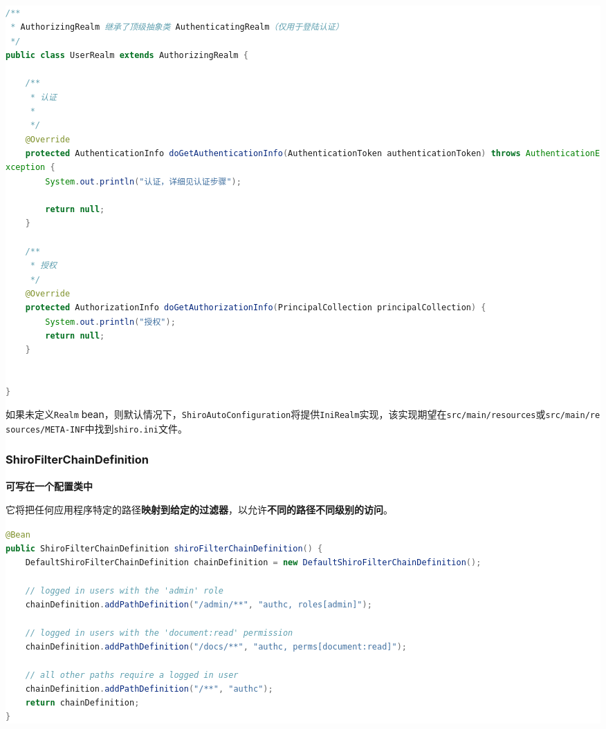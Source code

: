 ```java
/**
 * AuthorizingRealm 继承了顶级抽象类 AuthenticatingRealm（仅用于登陆认证）
 */
public class UserRealm extends AuthorizingRealm {

    /**
     * 认证
     *
     */
    @Override
    protected AuthenticationInfo doGetAuthenticationInfo(AuthenticationToken authenticationToken) throws AuthenticationException {
        System.out.println("认证，详细见认证步骤");

        return null;
    }

    /**
     * 授权
     */
    @Override
    protected AuthorizationInfo doGetAuthorizationInfo(PrincipalCollection principalCollection) {
        System.out.println("授权");
        return null;
    }


}
```

如果未定义`Realm` bean，则默认情况下，`ShiroAutoConfiguration`将提供`IniRealm`实现，该实现期望在`src/main/resources`或`src/main/resources/META-INF`中找到`shiro.ini`文件。



### ShiroFilterChainDefinition

**可写在一个配置类中**

它将把任何应用程序特定的路径**映射到给定的过滤器**，以允许**不同的路径不同级别的访问**。

```java
@Bean
public ShiroFilterChainDefinition shiroFilterChainDefinition() {
    DefaultShiroFilterChainDefinition chainDefinition = new DefaultShiroFilterChainDefinition();
    
    // logged in users with the 'admin' role
    chainDefinition.addPathDefinition("/admin/**", "authc, roles[admin]");
    
    // logged in users with the 'document:read' permission
    chainDefinition.addPathDefinition("/docs/**", "authc, perms[document:read]");
    
    // all other paths require a logged in user
    chainDefinition.addPathDefinition("/**", "authc");
    return chainDefinition;
}
```
